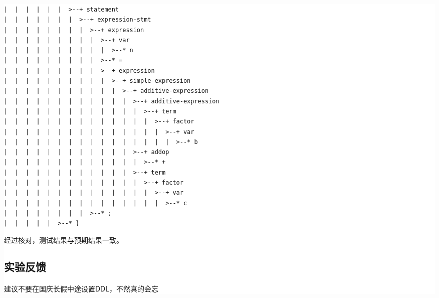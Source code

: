 ```
|  |  |  |  |  |  >--+ statement
|  |  |  |  |  |  |  >--+ expression-stmt
|  |  |  |  |  |  |  |  >--+ expression
|  |  |  |  |  |  |  |  |  >--+ var
|  |  |  |  |  |  |  |  |  |  >--* n
|  |  |  |  |  |  |  |  |  >--* =
|  |  |  |  |  |  |  |  |  >--+ expression
|  |  |  |  |  |  |  |  |  |  >--+ simple-expression
|  |  |  |  |  |  |  |  |  |  |  >--+ additive-expression
|  |  |  |  |  |  |  |  |  |  |  |  >--+ additive-expression
|  |  |  |  |  |  |  |  |  |  |  |  |  >--+ term
|  |  |  |  |  |  |  |  |  |  |  |  |  |  >--+ factor
|  |  |  |  |  |  |  |  |  |  |  |  |  |  |  >--+ var
|  |  |  |  |  |  |  |  |  |  |  |  |  |  |  |  >--* b
|  |  |  |  |  |  |  |  |  |  |  |  >--+ addop
|  |  |  |  |  |  |  |  |  |  |  |  |  >--* +
|  |  |  |  |  |  |  |  |  |  |  |  >--+ term
|  |  |  |  |  |  |  |  |  |  |  |  |  >--+ factor
|  |  |  |  |  |  |  |  |  |  |  |  |  |  >--+ var
|  |  |  |  |  |  |  |  |  |  |  |  |  |  |  >--* c
|  |  |  |  |  |  |  |  >--* ;
|  |  |  |  |  >--* }

```

经过核对，测试结果与预期结果一致。

## 实验反馈

建议不要在国庆长假中途设置DDL，不然真的会忘
